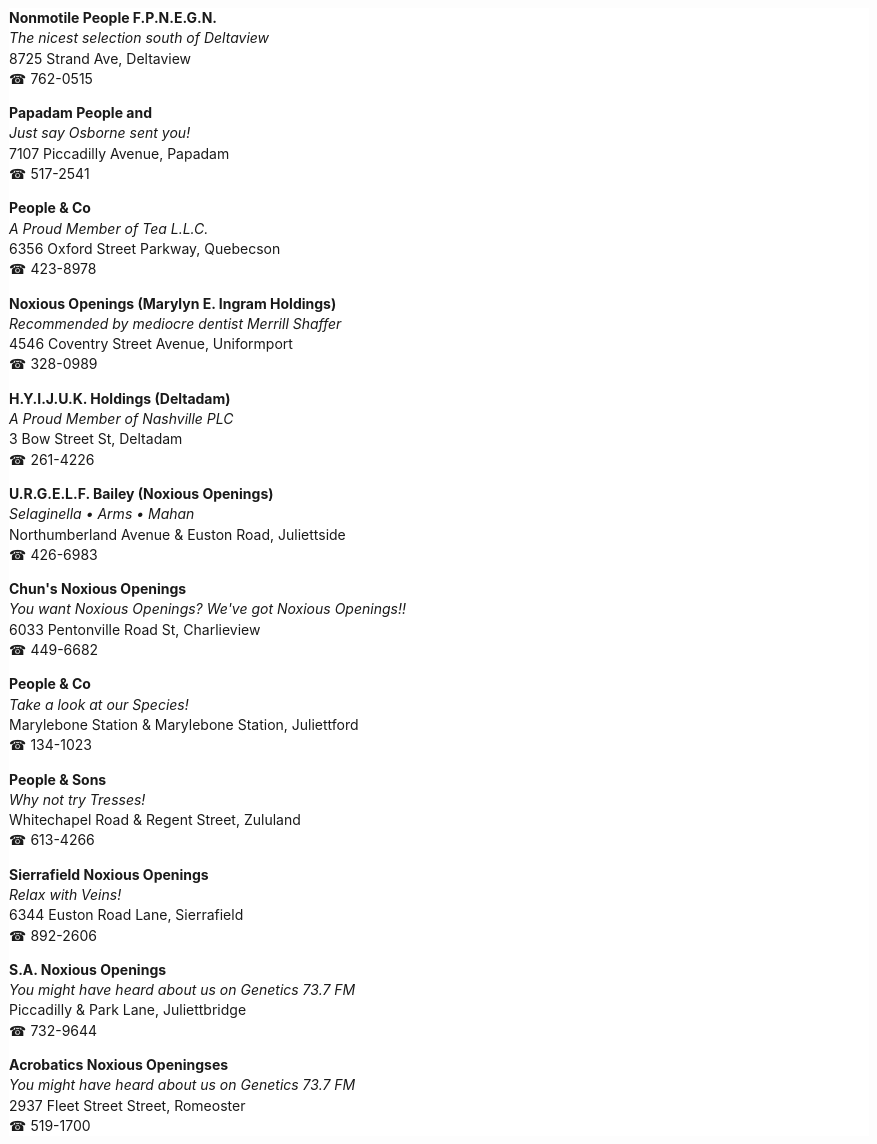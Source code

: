 **Nonmotile People F.P.N.E.G.N.**  
_The nicest selection south of Deltaview_  
8725 Strand Ave, Deltaview  
☎ 762-0515

**Papadam People and**  
_Just say Osborne sent you!_  
7107 Piccadilly Avenue, Papadam  
☎ 517-2541

**People & Co**  
_A Proud Member of Tea L.L.C._  
6356 Oxford Street Parkway, Quebecson  
☎ 423-8978

**Noxious Openings (Marylyn E. Ingram Holdings)**  
_Recommended by mediocre dentist Merrill Shaffer_  
4546 Coventry Street Avenue, Uniformport  
☎ 328-0989

**H.Y.I.J.U.K. Holdings (Deltadam)**  
_A Proud Member of Nashville PLC_  
3 Bow Street St, Deltadam  
☎ 261-4226

**U.R.G.E.L.F. Bailey (Noxious Openings)**  
_Selaginella • Arms • Mahan_  
Northumberland Avenue & Euston Road, Juliettside  
☎ 426-6983

**Chun's Noxious Openings**  
_You want Noxious Openings? We've got Noxious Openings!!_  
6033 Pentonville Road St, Charlieview  
☎ 449-6682

**People & Co**  
_Take a look at our Species!_  
Marylebone Station & Marylebone Station, Juliettford  
☎ 134-1023

**People & Sons**  
_Why not try Tresses!_  
Whitechapel Road & Regent Street, Zululand  
☎ 613-4266

**Sierrafield Noxious Openings**  
_Relax with Veins!_  
6344 Euston Road Lane, Sierrafield  
☎ 892-2606

**S.A. Noxious Openings**  
_You might have heard about us on Genetics 73.7 FM_  
Piccadilly & Park Lane, Juliettbridge  
☎ 732-9644

**Acrobatics Noxious Openingses**  
_You might have heard about us on Genetics 73.7 FM_  
2937 Fleet Street Street, Romeoster  
☎ 519-1700

